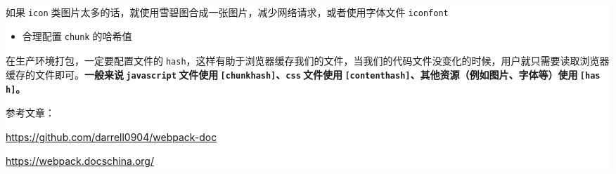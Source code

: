 如果 `icon` 类图片太多的话，就使用雪碧图合成一张图片，减少网络请求，或者使用字体文件 `iconfont`

- 合理配置 `chunk` 的哈希值

在生产环境打包，一定要配置文件的 `hash`，这样有助于浏览器缓存我们的文件，当我们的代码文件没变化的时候，用户就只需要读取浏览器缓存的文件即可。**一般来说 `javascript` 文件使用 `[chunkhash]`、`css` 文件使用 `[contenthash]`、其他资源（例如图片、字体等）使用 `[hash]`。**



参考文章：

https://github.com/darrell0904/webpack-doc

https://webpack.docschina.org/

